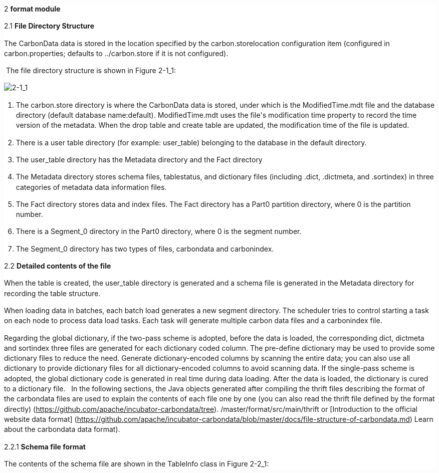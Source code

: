 2 **format module**

2.1 **File Directory Structure**

The CarbonData data is stored in the location specified by the carbon.storelocation configuration item (configured in carbon.properties; defaults to ../carbon.store if it is not configured).

 The file directory structure is shown in Figure 2-1_1:

<img src="media/2-1_1.png" width = "60%" alt="2-1_1" />

1. The carbon.store directory is where the CarbonData data is stored, under which is the ModifiedTime.mdt file and the database directory (default database name:default). ModifiedTime.mdt uses the file's modification time property to record the time version of the metadata. When the drop table and create table are updated, the modification time of the file is updated.

2. There is a user table directory (for example: user_table) belonging to the database in the default directory.

3. The user_table directory has the Metadata directory and the Fact directory
    
4. The Metadata directory stores schema files, tablestatus, and dictionary files (including .dict, .dictmeta, and .sortindex) in three categories of metadata data information files.

5. The Fact directory stores data and index files. The Fact directory has a Part0 partition directory, where 0 is the partition number.
    
6. There is a Segment_0 directory in the Part0 directory, where 0 is the segment number.
    
7. The Segment_0 directory has two types of files, carbondata and carbonindex.

2.2 **Detailed contents of the file**

When the table is created, the user_table directory is generated and a schema file is generated in the Metadata directory for recording the table structure.

When loading data in batches, each batch load generates a new segment directory. The scheduler tries to control starting a task on each node to process data load tasks. Each task will generate multiple carbon data files and a carbonindex file.

Regarding the global dictionary, if the two-pass scheme is adopted, before the data is loaded, the corresponding dict, dictmeta and sortindex three files are generated for each dictionary coded column. The pre-define dictionary may be used to provide some dictionary files to reduce the need. Generate dictionary-encoded columns by scanning the entire data; you can also use all dictionary to provide dictionary files for all dictionary-encoded columns to avoid scanning data. If the single-pass scheme is adopted, the global dictionary code is generated in real time during data loading. After the data is loaded, the dictionary is cured to a dictionary file.
 
In the following sections, the Java objects generated after compiling the thrift files describing the format of the carbondata files are used to explain the contents of each file one by one (you can also read the thrift file defined by the format directly) (https://github.com/apache/incubator-carbondata/tree). /master/format/src/main/thrift or [Introduction to the official website data format] (https://github.com/apache/incubator-carbondata/blob/master/docs/file-structure-of-carbondata.md) Learn about the carbondata data format).

2.2.1 **Schema file format**

The contents of the schema file are shown in the TableInfo class in Figure 2-2_1:

